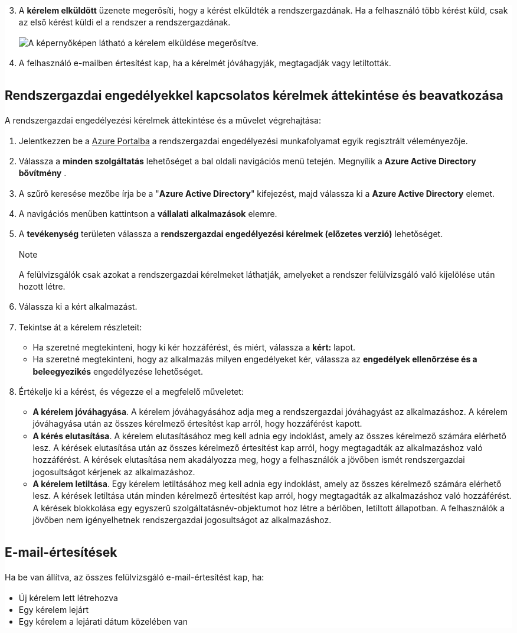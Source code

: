 3. A **kérelem elküldött** üzenete megerősíti, hogy a kérést elküldték a rendszergazdának. Ha a felhasználó több kérést küld, csak az első kérést küldi el a rendszer a rendszergazdának.

   ![A képernyőképen látható a kérelem elküldése megerősítve.](media/configure-admin-consent-workflow/end-user-sent-request.png)

 4. A felhasználó e-mailben értesítést kap, ha a kérelmét jóváhagyják, megtagadják vagy letiltották. 

## <a name="review-and-take-action-on-admin-consent-requests"></a>Rendszergazdai engedélyekkel kapcsolatos kérelmek áttekintése és beavatkozása

A rendszergazdai engedélyezési kérelmek áttekintése és a művelet végrehajtása:

1. Jelentkezzen be a [Azure Portalba](https://portal.azure.com) a rendszergazdai engedélyezési munkafolyamat egyik regisztrált véleményezője.
2. Válassza a **minden szolgáltatás** lehetőséget a bal oldali navigációs menü tetején. Megnyílik a **Azure Active Directory bővítmény** .
3. A szűrő keresése mezőbe írja be a "**Azure Active Directory**" kifejezést, majd válassza ki a **Azure Active Directory** elemet.
4. A navigációs menüben kattintson a **vállalati alkalmazások** elemre.
5. A **tevékenység** területen válassza a **rendszergazdai engedélyezési kérelmek (előzetes verzió)** lehetőséget.

   > [!NOTE]
   > A felülvizsgálók csak azokat a rendszergazdai kérelmeket láthatják, amelyeket a rendszer felülvizsgáló való kijelölése után hozott létre.

1. Válassza ki a kért alkalmazást.
2. Tekintse át a kérelem részleteit:  

   * Ha szeretné megtekinteni, hogy ki kér hozzáférést, és miért, válassza a **kért:** lapot.
   * Ha szeretné megtekinteni, hogy az alkalmazás milyen engedélyeket kér, válassza az **engedélyek ellenőrzése és a beleegyezikés** engedélyezése lehetőséget.

8. Értékelje ki a kérést, és végezze el a megfelelő műveletet:

   * **A kérelem jóváhagyása**. A kérelem jóváhagyásához adja meg a rendszergazdai jóváhagyást az alkalmazáshoz. A kérelem jóváhagyása után az összes kérelmező értesítést kap arról, hogy hozzáférést kapott.  
   * **A kérés elutasítása**. A kérelem elutasításához meg kell adnia egy indoklást, amely az összes kérelmező számára elérhető lesz. A kérések elutasítása után az összes kérelmező értesítést kap arról, hogy megtagadták az alkalmazáshoz való hozzáférést. A kérések elutasítása nem akadályozza meg, hogy a felhasználók a jövőben ismét rendszergazdai jogosultságot kérjenek az alkalmazáshoz.  
   * **A kérelem letiltása**. Egy kérelem letiltásához meg kell adnia egy indoklást, amely az összes kérelmező számára elérhető lesz. A kérések letiltása után minden kérelmező értesítést kap arról, hogy megtagadták az alkalmazáshoz való hozzáférést. A kérések blokkolása egy egyszerű szolgáltatásnév-objektumot hoz létre a bérlőben, letiltott állapotban. A felhasználók a jövőben nem igényelhetnek rendszergazdai jogosultságot az alkalmazáshoz.
 
## <a name="email-notifications"></a>E-mail-értesítések
 
Ha be van állítva, az összes felülvizsgáló e-mail-értesítést kap, ha:

* Új kérelem lett létrehozva
* Egy kérelem lejárt
* Egy kérelem a lejárati dátum közelében van  
 
